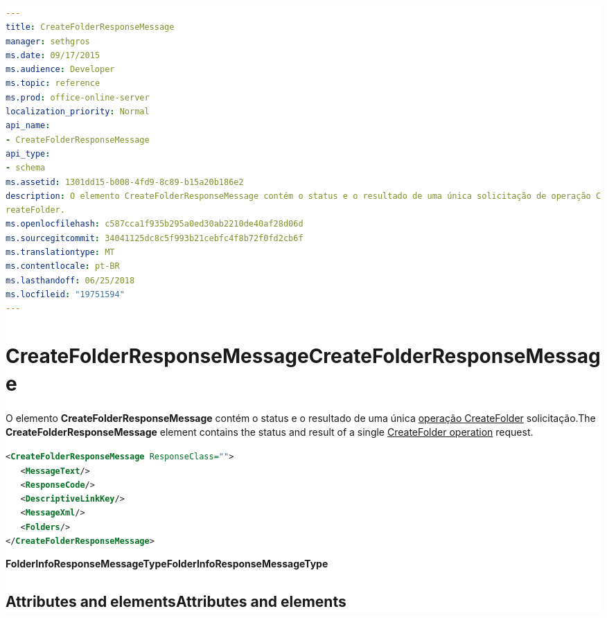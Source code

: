 ```yaml
---
title: CreateFolderResponseMessage
manager: sethgros
ms.date: 09/17/2015
ms.audience: Developer
ms.topic: reference
ms.prod: office-online-server
localization_priority: Normal
api_name:
- CreateFolderResponseMessage
api_type:
- schema
ms.assetid: 1301dd15-b008-4fd9-8c89-b15a20b186e2
description: O elemento CreateFolderResponseMessage contém o status e o resultado de uma única solicitação de operação CreateFolder.
ms.openlocfilehash: c587cca1f935b295a0ed30ab2210de40af28d06d
ms.sourcegitcommit: 34041125dc8c5f993b21cebfc4f8b72f0fd2cb6f
ms.translationtype: MT
ms.contentlocale: pt-BR
ms.lasthandoff: 06/25/2018
ms.locfileid: "19751594"
---
```

# <a name="createfolderresponsemessage"></a><span data-ttu-id="9e5fa-103">CreateFolderResponseMessage</span><span class="sxs-lookup"><span data-stu-id="9e5fa-103">CreateFolderResponseMessage</span></span>

<span data-ttu-id="9e5fa-104">O elemento **CreateFolderResponseMessage** contém o status e o resultado de uma única [operação CreateFolder](createfolder-operation.md) solicitação.</span><span class="sxs-lookup"><span data-stu-id="9e5fa-104">The **CreateFolderResponseMessage** element contains the status and result of a single [CreateFolder operation](createfolder-operation.md) request.</span></span> 
  
```xml
<CreateFolderResponseMessage ResponseClass="">
   <MessageText/>
   <ResponseCode/>
   <DescriptiveLinkKey/>
   <MessageXml/>
   <Folders/>
</CreateFolderResponseMessage>
```

<span data-ttu-id="9e5fa-105">**FolderInfoResponseMessageType**</span><span class="sxs-lookup"><span data-stu-id="9e5fa-105">**FolderInfoResponseMessageType**</span></span>

## <a name="attributes-and-elements"></a><span data-ttu-id="9e5fa-106">Attributes and elements</span><span class="sxs-lookup"><span data-stu-id="9e5fa-106">Attributes and elements</span></span>
